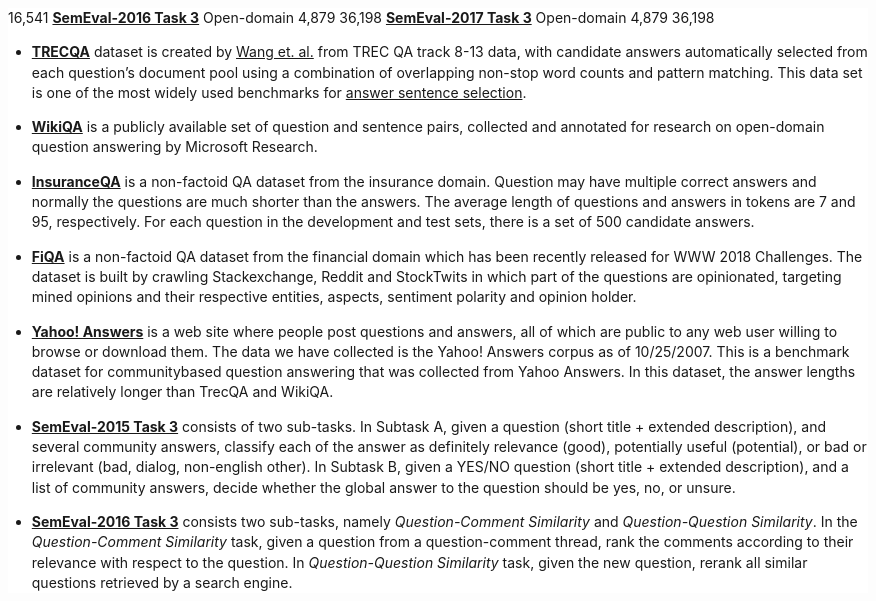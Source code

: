 <td>16,541</td>
</tr>
<tr>
<td><a href="http://alt.qcri.org/semeval2016/task3/"><strong>SemEval-2016 Task 3</strong></a></td>
<td>Open-domain</td>
<td>4,879</td>
<td>36,198</td>
</tr>
<tr>
<td><a href="http://alt.qcri.org/semeval2017/task3/"><strong>SemEval-2017 Task 3</strong></a></td>
<td>Open-domain</td>
<td>4,879</td>
<td>36,198</td>
</tr>
</tbody>
</table>

- [**TRECQA**](https://trec.nist.gov/data/qa.html) dataset is created by [Wang et. al.](https://www.aclweb.org/anthology/D07-1003) from TREC QA track 8-13 data, with candidate answers automatically selected from each question’s document pool using a combination of overlapping non-stop word counts and pattern matching. This data set is one of the most widely used benchmarks for [answer sentence selection](<https://aclweb.org/aclwiki/Question_Answering_(State_of_the_art)>).

- [**WikiQA**](https://www.microsoft.com/en-us/download/details.aspx?id=52419) is a publicly available set of question and sentence pairs, collected and annotated for research on open-domain question answering by Microsoft Research.

- [**InsuranceQA**](https://github.com/shuzi/insuranceQA) is a non-factoid QA dataset from the insurance domain. Question may have multiple correct answers and normally the questions are much shorter than the answers. The average length of questions and answers in tokens are 7 and 95, respectively. For each question in the development and test sets, there is a set of 500 candidate answers.

- [**FiQA**](https://sites.google.com/view/fiqa) is a non-factoid QA dataset from the financial domain which has been recently released for WWW 2018 Challenges. The dataset is built by crawling Stackexchange, Reddit and StockTwits in which part of the questions are opinionated, targeting mined opinions and their respective entities, aspects, sentiment polarity and opinion holder.

- [**Yahoo! Answers**](https://webscope.sandbox.yahoo.com) is a web site where people post questions and answers, all of which are public to any web user willing to browse or download them. The data we have collected is the Yahoo! Answers corpus as of 10/25/2007. This is a benchmark dataset for communitybased question answering that was collected from Yahoo Answers. In this dataset, the answer lengths are relatively longer than TrecQA and WikiQA.

- [**SemEval-2015 Task 3**](http://alt.qcri.org/semeval2015/task3/) consists of two sub-tasks. In Subtask A, given a question (short title + extended description), and several community answers, classify each of the answer as definitely relevance (good), potentially useful (potential), or bad or irrelevant (bad, dialog, non-english other). In Subtask B, given a YES/NO question (short title + extended description), and a list of community answers, decide whether the global answer to the question should be yes, no, or unsure.

- [**SemEval-2016 Task 3**](http://alt.qcri.org/semeval2016/task3/) consists two sub-tasks, namely _Question-Comment Similarity_ and _Question-Question Similarity_. In the _Question-Comment Similarity_ task, given a question from a question-comment thread, rank the comments according to their relevance with respect to the question. In _Question-Question Similarity_ task, given the new question, rerank all similar questions retrieved by a search engine.
